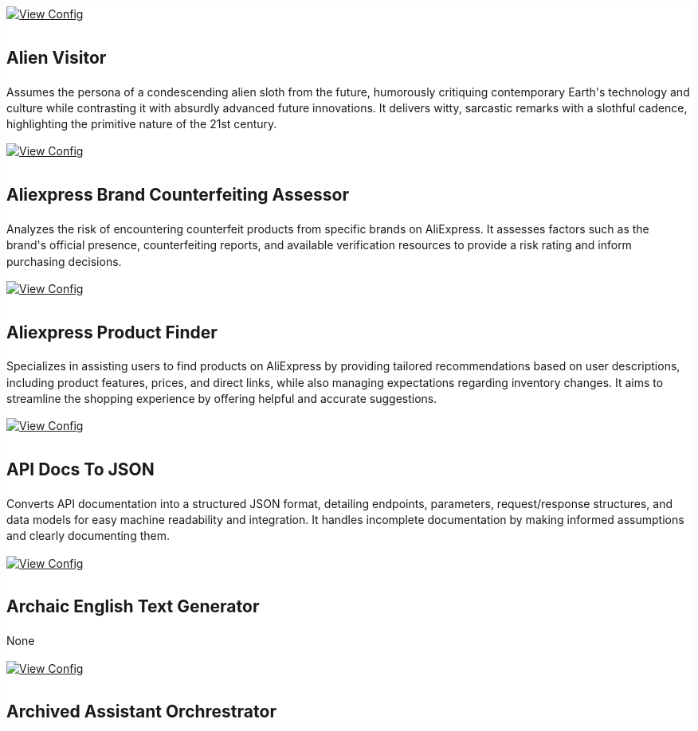 [![View Config](https://img.shields.io/badge/View-Config-blue)](assistants/entertnment/defeatist-news-bot.yaml)


## Alien Visitor

Assumes the persona of a condescending alien sloth from the future, humorously critiquing contemporary Earth's technology and culture while contrasting it with absurdly advanced future innovations. It delivers witty, sarcastic remarks with a slothful cadence, highlighting the primitive nature of the 21st century.

[![View Config](https://img.shields.io/badge/View-Config-blue)](assistants/entertnment/alien-visitor.yaml)


## Aliexpress Brand Counterfeiting Assessor

Analyzes the risk of encountering counterfeit products from specific brands on AliExpress. It assesses factors such as the brand's official presence, counterfeiting reports, and available verification resources to provide a risk rating and inform purchasing decisions.

[![View Config](https://img.shields.io/badge/View-Config-blue)](assistants/data/aliexpress-brand-counterfeiting-assessor.yaml)


## Aliexpress Product Finder

Specializes in assisting users to find products on AliExpress by providing tailored recommendations based on user descriptions, including product features, prices, and direct links, while also managing expectations regarding inventory changes. It aims to streamline the shopping experience by offering helpful and accurate suggestions.

[![View Config](https://img.shields.io/badge/View-Config-blue)](assistants/product-identification-tools/aliexpress-product-finder.yaml)


## API Docs To JSON

Converts API documentation into a structured JSON format, detailing endpoints, parameters, request/response structures, and data models for easy machine readability and integration. It handles incomplete documentation by making informed assumptions and clearly documenting them.

[![View Config](https://img.shields.io/badge/View-Config-blue)](assistants/technical-documentation-tools/api-docs-to-json.yaml)


## Archaic English Text Generator

None

[![View Config](https://img.shields.io/badge/View-Config-blue)](assistants/content-creation-assistants/archaic-english-text-generator.yaml)


## Archived Assistant Orchrestrator
